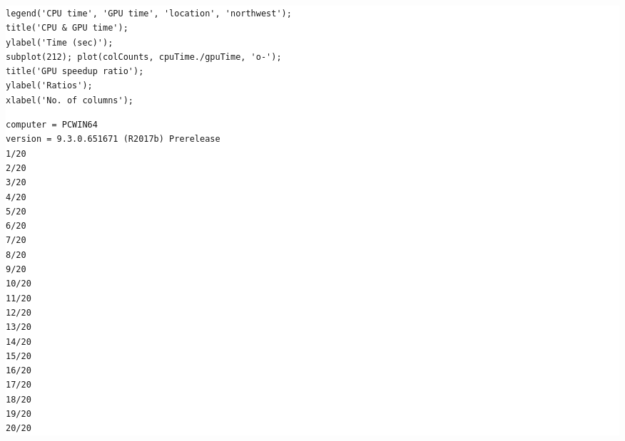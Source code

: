 ```
legend('CPU time', 'GPU time', 'location', 'northwest');
title('CPU & GPU time');
ylabel('Time (sec)');
subplot(212); plot(colCounts, cpuTime./gpuTime, 'o-');
title('GPU speedup ratio');
ylabel('Ratios');
xlabel('No. of columns');
```

```
computer = PCWIN64
version = 9.3.0.651671 (R2017b) Prerelease
1/20
2/20
3/20
4/20
5/20
6/20
7/20
8/20
9/20
10/20
11/20
12/20
13/20
14/20
15/20
16/20
17/20
18/20
19/20
20/20
```
